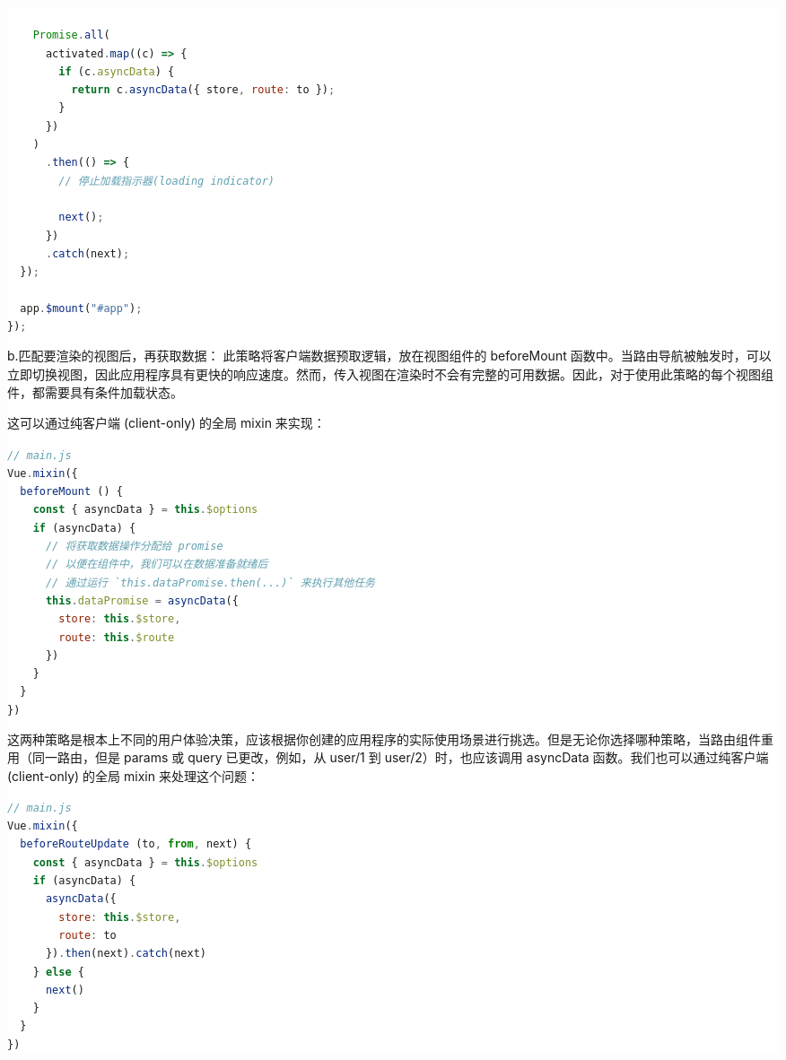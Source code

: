 ```javascript

    Promise.all(
      activated.map((c) => {
        if (c.asyncData) {
          return c.asyncData({ store, route: to });
        }
      })
    )
      .then(() => {
        // 停止加载指示器(loading indicator)

        next();
      })
      .catch(next);
  });

  app.$mount("#app");
});
```
b.匹配要渲染的视图后，再获取数据：
此策略将客户端数据预取逻辑，放在视图组件的 beforeMount 函数中。当路由导航被触发时，可以立即切换视图，因此应用程序具有更快的响应速度。然而，传入视图在渲染时不会有完整的可用数据。因此，对于使用此策略的每个视图组件，都需要具有条件加载状态。

这可以通过纯客户端 (client-only) 的全局 mixin 来实现：
```javascript
// main.js
Vue.mixin({
  beforeMount () {
    const { asyncData } = this.$options
    if (asyncData) {
      // 将获取数据操作分配给 promise
      // 以便在组件中，我们可以在数据准备就绪后
      // 通过运行 `this.dataPromise.then(...)` 来执行其他任务
      this.dataPromise = asyncData({
        store: this.$store,
        route: this.$route
      })
    }
  }
})
```
这两种策略是根本上不同的用户体验决策，应该根据你创建的应用程序的实际使用场景进行挑选。但是无论你选择哪种策略，当路由组件重用（同一路由，但是 params 或 query 已更改，例如，从 user/1 到 user/2）时，也应该调用 asyncData 函数。我们也可以通过纯客户端 (client-only) 的全局 mixin 来处理这个问题：
```javascript
// main.js
Vue.mixin({
  beforeRouteUpdate (to, from, next) {
    const { asyncData } = this.$options
    if (asyncData) {
      asyncData({
        store: this.$store,
        route: to
      }).then(next).catch(next)
    } else {
      next()
    }
  }
})
```
